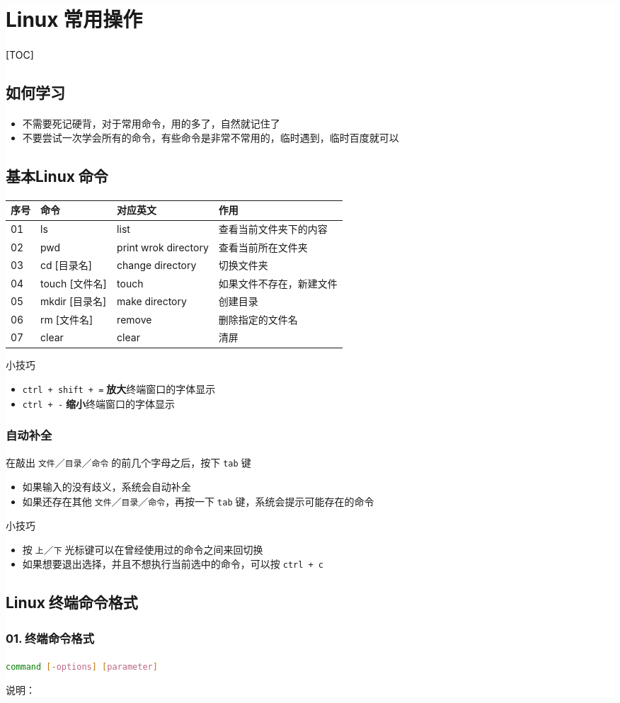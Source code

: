 # Linux 常用操作

[TOC]

## 如何学习

-   不需要死记硬背，对于常用命令，用的多了，自然就记住了
-   不要尝试一次学会所有的命令，有些命令是非常不常用的，临时遇到，临时百度就可以

## 基本Linux 命令

| 序号 | 命令           | 对应英文             | 作用                     |
| :--- | :------------- | :------------------- | :----------------------- |
| 01   | ls             | list                 | 查看当前文件夹下的内容   |
| 02   | pwd            | print wrok directory | 查看当前所在文件夹       |
| 03   | cd [目录名]    | change directory     | 切换文件夹               |
| 04   | touch [文件名] | touch                | 如果文件不存在，新建文件 |
| 05   | mkdir [目录名] | make directory       | 创建目录                 |
| 06   | rm [文件名]    | remove               | 删除指定的文件名         |
| 07   | clear          | clear                | 清屏                     |

小技巧

-   `ctrl + shift + =` **放大**终端窗口的字体显示
-   `ctrl + -` **缩小**终端窗口的字体显示

### 自动补全

在敲出 `文件`／`目录`／`命令` 的前几个字母之后，按下 `tab` 键

-   如果输入的没有歧义，系统会自动补全
-   如果还存在其他 `文件`／`目录`／`命令`，再按一下 `tab` 键，系统会提示可能存在的命令

小技巧

-   按 `上`／`下` 光标键可以在曾经使用过的命令之间来回切换
-   如果想要退出选择，并且不想执行当前选中的命令，可以按 `ctrl + c`

## Linux 终端命令格式

### 01. 终端命令格式

```bash
command [-options] [parameter]
```

说明：
